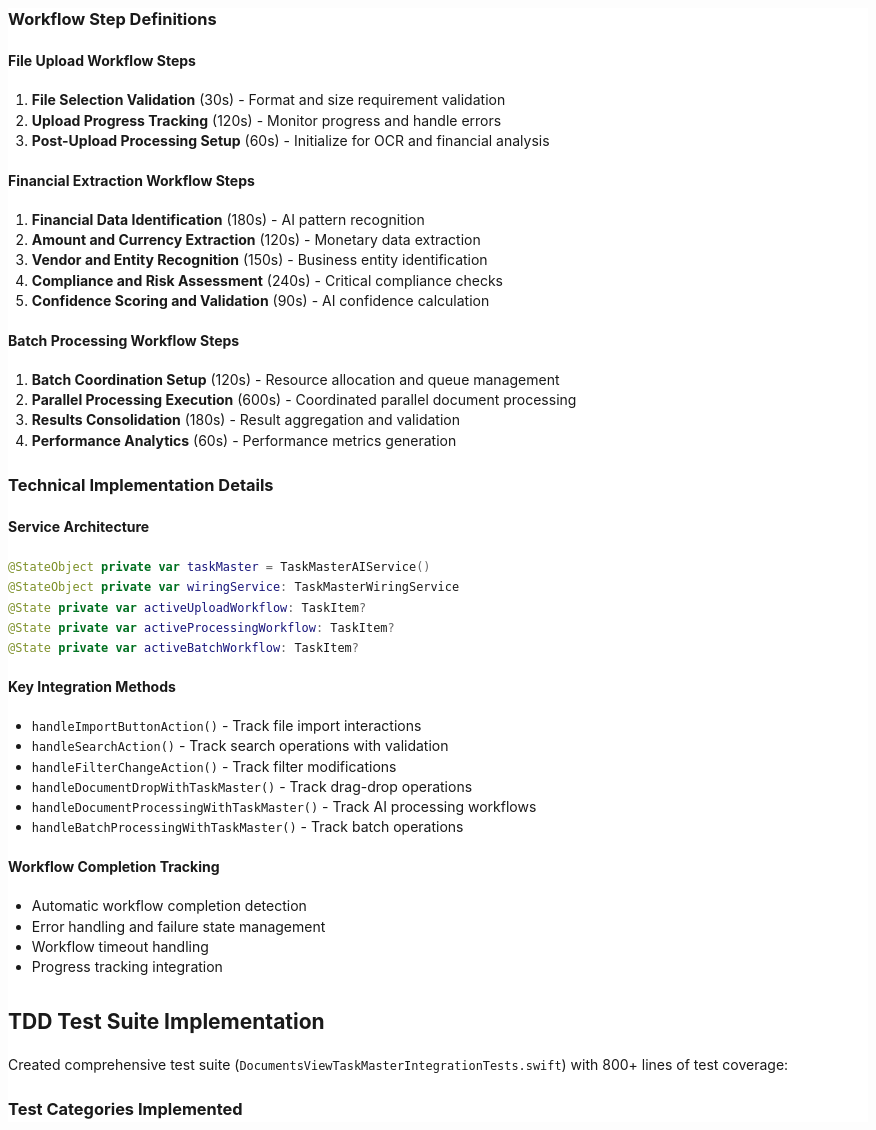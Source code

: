 ### Workflow Step Definitions

#### File Upload Workflow Steps
1. **File Selection Validation** (30s) - Format and size requirement validation
2. **Upload Progress Tracking** (120s) - Monitor progress and handle errors
3. **Post-Upload Processing Setup** (60s) - Initialize for OCR and financial analysis

#### Financial Extraction Workflow Steps
1. **Financial Data Identification** (180s) - AI pattern recognition
2. **Amount and Currency Extraction** (120s) - Monetary data extraction
3. **Vendor and Entity Recognition** (150s) - Business entity identification
4. **Compliance and Risk Assessment** (240s) - Critical compliance checks
5. **Confidence Scoring and Validation** (90s) - AI confidence calculation

#### Batch Processing Workflow Steps
1. **Batch Coordination Setup** (120s) - Resource allocation and queue management
2. **Parallel Processing Execution** (600s) - Coordinated parallel document processing
3. **Results Consolidation** (180s) - Result aggregation and validation
4. **Performance Analytics** (60s) - Performance metrics generation

### Technical Implementation Details

#### Service Architecture
```swift
@StateObject private var taskMaster = TaskMasterAIService()
@StateObject private var wiringService: TaskMasterWiringService
@State private var activeUploadWorkflow: TaskItem?
@State private var activeProcessingWorkflow: TaskItem?
@State private var activeBatchWorkflow: TaskItem?
```

#### Key Integration Methods
- `handleImportButtonAction()` - Track file import interactions
- `handleSearchAction()` - Track search operations with validation
- `handleFilterChangeAction()` - Track filter modifications
- `handleDocumentDropWithTaskMaster()` - Track drag-drop operations
- `handleDocumentProcessingWithTaskMaster()` - Track AI processing workflows
- `handleBatchProcessingWithTaskMaster()` - Track batch operations

#### Workflow Completion Tracking
- Automatic workflow completion detection
- Error handling and failure state management
- Workflow timeout handling
- Progress tracking integration

## TDD Test Suite Implementation

Created comprehensive test suite (`DocumentsViewTaskMasterIntegrationTests.swift`) with 800+ lines of test coverage:

### Test Categories Implemented
